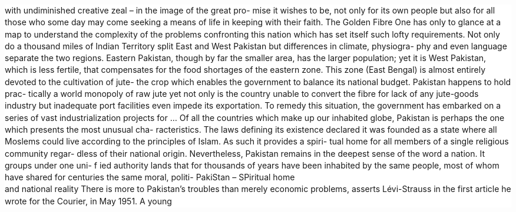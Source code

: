with  undiminished creative zeal 
– in the image of the great pro-
mise it wishes to be, not only for 
its own people but also for all 
those who some day may come 
seeking a means of life in keeping 
with their faith.
The Golden Fibre
One has only to glance at a map 
to understand the complexity of 
the problems confronting this 
nation which has set itself such 
lofty requirements. Not only do a 
thousand miles of Indian Territory 
split East and West Pakistan but 
differences in climate, physiogra-
phy and even language separate 
the two regions. Eastern Pakistan, 
though by far the smaller area, 
has the larger population; yet it is 
West Pakistan, which is less 
 fertile, that compensates for the 
food shortages of the eastern 
zone. This zone (East Bengal) is 
almost entirely devoted to the 
cultivation of jute- the crop which 
enables the government to balance 
its national budget. 
Pakistan happens to hold prac-
tically a world monopoly of raw 
jute yet not only is the country 
unable to convert the fibre for 
lack of any jute-goods industry 
but inadequate port facilities even 
impede its exportation. 
To remedy this situation, the 
government has embarked on a 
series of vast industrialization 
projects for … 
Of all the countries which make 
up our inhabited globe, 
 Pakistan is perhaps the one which 
presents the most unusual cha-
racteristics. The laws defining its 
existence declared it was founded 
as a state where all Moslems could 
live according to the principles of 
Islam. As such it provides a spiri-
tual home for all members of a 
single religious community regar-
dless of their national origin. 
Nevertheless, Pakistan remains in 
the deepest sense of the word a 
nation. It groups under one uni-
f ied authority lands that for 
thousands of years have been 
inhabited by the same people, 
most of whom have shared for 
centuries the same moral, politi-
PakiStan – SPiritual home  
and national reality
There is more to Pakistan’s troubles than merely 
economic problems, asserts Lévi-Strauss in the first 
article he wrote for the Courier, in May 1951. A young 